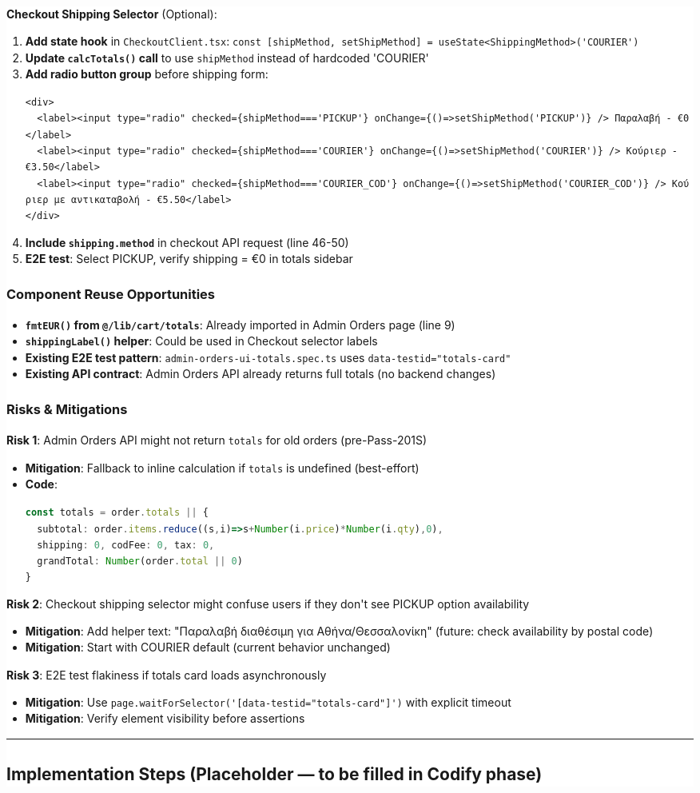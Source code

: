 **Checkout Shipping Selector** (Optional):
1. **Add state hook** in `CheckoutClient.tsx`: `const [shipMethod, setShipMethod] = useState<ShippingMethod>('COURIER')`
2. **Update `calcTotals()` call** to use `shipMethod` instead of hardcoded 'COURIER'
3. **Add radio button group** before shipping form:
   ```tsx
   <div>
     <label><input type="radio" checked={shipMethod==='PICKUP'} onChange={()=>setShipMethod('PICKUP')} /> Παραλαβή - €0</label>
     <label><input type="radio" checked={shipMethod==='COURIER'} onChange={()=>setShipMethod('COURIER')} /> Κούριερ - €3.50</label>
     <label><input type="radio" checked={shipMethod==='COURIER_COD'} onChange={()=>setShipMethod('COURIER_COD')} /> Κούριερ με αντικαταβολή - €5.50</label>
   </div>
   ```
4. **Include `shipping.method`** in checkout API request (line 46-50)
5. **E2E test**: Select PICKUP, verify shipping = €0 in totals sidebar

### Component Reuse Opportunities

- **`fmtEUR()` from `@/lib/cart/totals`**: Already imported in Admin Orders page (line 9)
- **`shippingLabel()` helper**: Could be used in Checkout selector labels
- **Existing E2E test pattern**: `admin-orders-ui-totals.spec.ts` uses `data-testid="totals-card"`
- **Existing API contract**: Admin Orders API already returns full totals (no backend changes)

### Risks & Mitigations

**Risk 1**: Admin Orders API might not return `totals` for old orders (pre-Pass-201S)
- **Mitigation**: Fallback to inline calculation if `totals` is undefined (best-effort)
- **Code**:
  ```typescript
  const totals = order.totals || {
    subtotal: order.items.reduce((s,i)=>s+Number(i.price)*Number(i.qty),0),
    shipping: 0, codFee: 0, tax: 0,
    grandTotal: Number(order.total || 0)
  }
  ```

**Risk 2**: Checkout shipping selector might confuse users if they don't see PICKUP option availability
- **Mitigation**: Add helper text: "Παραλαβή διαθέσιμη για Αθήνα/Θεσσαλονίκη" (future: check availability by postal code)
- **Mitigation**: Start with COURIER default (current behavior unchanged)

**Risk 3**: E2E test flakiness if totals card loads asynchronously
- **Mitigation**: Use `page.waitForSelector('[data-testid="totals-card"]')` with explicit timeout
- **Mitigation**: Verify element visibility before assertions

---

## Implementation Steps (Placeholder — to be filled in Codify phase)
